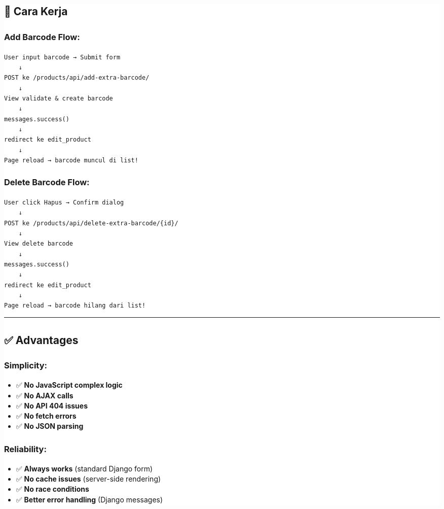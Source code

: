 
## 🧪 Cara Kerja

### Add Barcode Flow:
```
User input barcode → Submit form
    ↓
POST ke /products/api/add-extra-barcode/
    ↓
View validate & create barcode
    ↓
messages.success()
    ↓
redirect ke edit_product
    ↓
Page reload → barcode muncul di list!
```

### Delete Barcode Flow:
```
User click Hapus → Confirm dialog
    ↓
POST ke /products/api/delete-extra-barcode/{id}/
    ↓
View delete barcode
    ↓
messages.success()
    ↓
redirect ke edit_product
    ↓
Page reload → barcode hilang dari list!
```

---

## ✅ Advantages

### Simplicity:
- ✅ **No JavaScript complex logic**
- ✅ **No AJAX calls**
- ✅ **No API 404 issues**
- ✅ **No fetch errors**
- ✅ **No JSON parsing**

### Reliability:
- ✅ **Always works** (standard Django form)
- ✅ **No cache issues** (server-side rendering)
- ✅ **No race conditions**
- ✅ **Better error handling** (Django messages)
